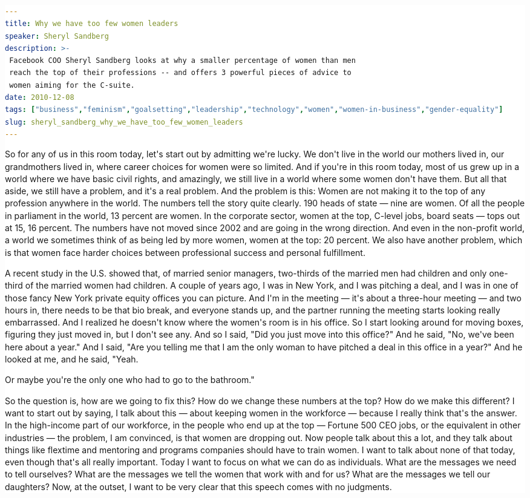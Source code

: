 ```yaml
---
title: Why we have too few women leaders
speaker: Sheryl Sandberg
description: >-
 Facebook COO Sheryl Sandberg looks at why a smaller percentage of women than men
 reach the top of their professions -- and offers 3 powerful pieces of advice to
 women aiming for the C-suite.
date: 2010-12-08
tags: ["business","feminism","goalsetting","leadership","technology","women","women-in-business","gender-equality"]
slug: sheryl_sandberg_why_we_have_too_few_women_leaders
---
```


So for any of us in this room today, let's start out by admitting we're lucky. We don't
live in the world our mothers lived in, our grandmothers lived in, where career choices
for women were so limited. And if you're in this room today, most of us grew up in a world
where we have basic civil rights, and amazingly, we still live in a world where some women
don't have them. But all that aside, we still have a problem, and it's a real problem. And
the problem is this: Women are not making it to the top of any profession anywhere in the
world. The numbers tell the story quite clearly. 190 heads of state — nine are women. Of
all the people in parliament in the world, 13 percent are women. In the corporate sector,
women at the top, C-level jobs, board seats — tops out at 15, 16 percent. The numbers have
not moved since 2002 and are going in the wrong direction. And even in the non-profit
world, a world we sometimes think of as being led by more women, women at the top: 20
percent. We also have another problem, which is that women face harder choices between
professional success and personal fulfillment.

A recent study in the U.S. showed that, of married senior managers, two-thirds of the
married men had children and only one-third of the married women had children. A couple of
years ago, I was in New York, and I was pitching a deal, and I was in one of those fancy
New York private equity offices you can picture. And I'm in the meeting — it's about a
three-hour meeting — and two hours in, there needs to be that bio break, and everyone
stands up, and the partner running the meeting starts looking really embarrassed. And I
realized he doesn't know where the women's room is in his office. So I start looking
around for moving boxes, figuring they just moved in, but I don't see any. And so I said,
"Did you just move into this office?" And he said, "No, we've been here about a year." And
I said, "Are you telling me that I am the only woman to have pitched a deal in this office
in a year?" And he looked at me, and he said, "Yeah.

Or maybe you're the only one who had to go to the bathroom."

So the question is, how are we going to fix this? How do we change these numbers at the
top? How do we make this different? I want to start out by saying, I talk about this —
about keeping women in the workforce — because I really think that's the answer. In the
high-income part of our workforce, in the people who end up at the top — Fortune 500 CEO
jobs, or the equivalent in other industries — the problem, I am convinced, is that women
are dropping out. Now people talk about this a lot, and they talk about things like
flextime and mentoring and programs companies should have to train women. I want to talk
about none of that today, even though that's all really important. Today I want to focus
on what we can do as individuals. What are the messages we need to tell ourselves? What
are the messages we tell the women that work with and for us? What are the messages we
tell our daughters? Now, at the outset, I want to be very clear that this speech comes with
no judgments.
